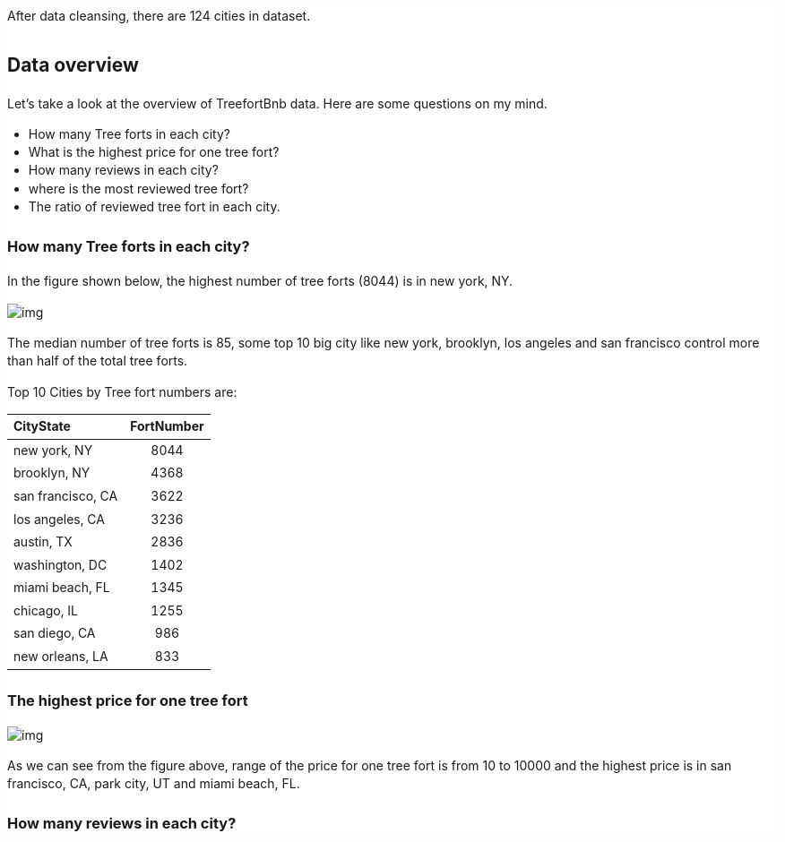 After data cleansing, there are 124 cities in dataset.

## Data overview

Let’s take a look at the overview of TreefortBnb data. Here are some questions on my mind.

- How many Tree forts in each city?
- What is the highest price for one tree fort?
- How many reviews in each city?
- where is the most reviewed tree fort?
- The ratio of reviewed tree fort in each city.

### How many Tree forts in each city?

In the figure shown below, the highest number of tree forts (8044) is in new york, NY.

![img](https://i.imgur.com/7qtE43I.png)

The median number of tree forts is 85, some top 10 big city like new york, brooklyn, los angeles and san francisco control more than half of the total tree forts.

Top 10 Cities by Tree fort numbers are:

|CityState         | FortNumber|
|:-----------------|:---------:|
|new york, NY      |       8044|
|brooklyn, NY      |       4368|
|san francisco, CA |       3622|
|los angeles, CA   |       3236|
|austin, TX        |       2836|
|washington, DC    |       1402|
|miami beach, FL   |       1345|
|chicago, IL       |       1255|
|san diego, CA     |        986|
|new orleans, LA   |        833|

### The highest price for one tree fort

![img](https://i.imgur.com/mcP5UnE.png)

As we can see from the figure above, range of the price for one tree fort is from 10 to 10000 and the highest
price is in san francisco, CA, park city, UT and miami beach, FL.

### How many reviews in each city?

